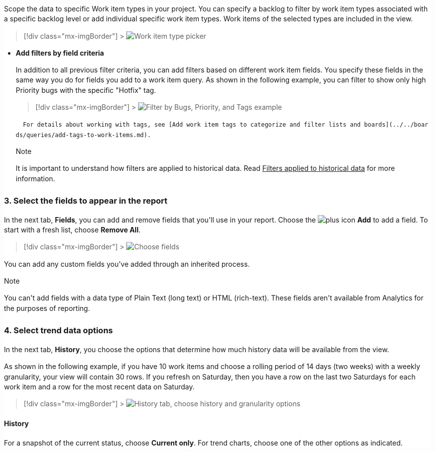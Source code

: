   Scope the data to specific Work item types in your project. You can specify a backlog to filter by work item types associated with a specific backlog level or add individual specific work item types. Work items of the selected types are included in the view.

  > [!div class="mx-imgBorder"] > ![Work item type picker](media/editable-views/wi-type-picker.png)

- **Add filters by field criteria**

  In addition to all previous filter criteria, you can add filters based on different work item fields. You specify these fields in the same way you do for fields you add to a work item query. As shown in the following example, you can filter to show only high Priority bugs with the specific "Hotfix" tag.

  > [!div class="mx-imgBorder"] > ![Filter by Bugs, Priority, and Tags example](media/editable-views/field-criteria.png)

      	For details about working with tags, see [Add work item tags to categorize and filter lists and boards](../../boards/queries/add-tags-to-work-items.md).

  > [!NOTE]  
  > It is important to understand how filters are applied to historical data. Read [Filters applied to historical data](analytics-historical-filtering.md) for more information.

<a id="select-fields" />

### 3. Select the fields to appear in the report

In the next tab, <strong>Fields</strong>, you can add and remove fields that you'll use in your report. Choose the ![plus icon](../media/icons/blue-plus.png) <strong>Add</strong> to add a field. To start with a fresh list, choose <strong>Remove All</strong>.

> [!div class="mx-imgBorder"] > ![Choose fields](media/analytics-views/fields-customize-no-common.png)

You can add any custom fields you've added through an inherited process.

> [!NOTE]
> You can't add fields with a data type of Plain Text (long text) or HTML (rich-text). These fields aren't available from Analytics for the purposes of reporting.

<a id="select-trend-data" />

### 4. Select trend data options

In the next tab, **History**, you choose the options that determine how much history data will be available from the view.

As shown in the following example, if you have 10 work items and choose a rolling period of 14 days (two weeks) with a weekly granularity, your view will contain 30 rows. If you refresh on Saturday, then you have a row on the last two Saturdays for each work item and a row for the most recent data on Saturday.

> [!div class="mx-imgBorder"] > ![History tab, choose history and granularity options](media/editable-views/history-example.png)

#### History

For a snapshot of the current status, choose **Current only**. For trend charts, choose one of the other options as indicated.
